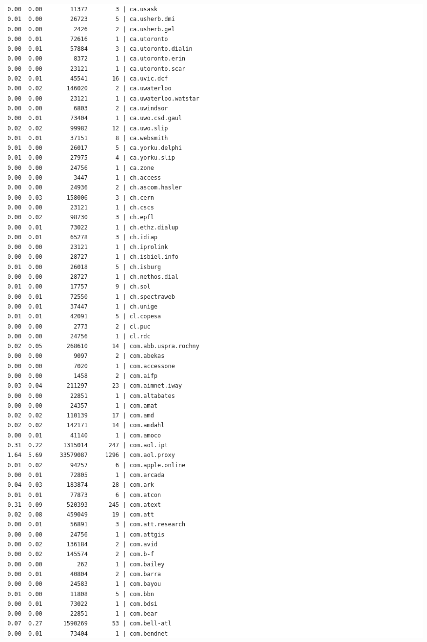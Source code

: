      0.00  0.00        11372        3 | ca.usask
     0.01  0.00        26723        5 | ca.usherb.dmi
     0.00  0.00         2426        2 | ca.usherb.gel
     0.00  0.01        72616        1 | ca.utoronto
     0.00  0.01        57884        3 | ca.utoronto.dialin
     0.00  0.00         8372        1 | ca.utoronto.erin
     0.00  0.00        23121        1 | ca.utoronto.scar
     0.02  0.01        45541       16 | ca.uvic.dcf
     0.00  0.02       146020        2 | ca.uwaterloo
     0.00  0.00        23121        1 | ca.uwaterloo.watstar
     0.00  0.00         6803        2 | ca.uwindsor
     0.00  0.01        73404        1 | ca.uwo.csd.gaul
     0.02  0.02        99982       12 | ca.uwo.slip
     0.01  0.01        37151        8 | ca.websmith
     0.01  0.00        26017        5 | ca.yorku.delphi
     0.01  0.00        27975        4 | ca.yorku.slip
     0.00  0.00        24756        1 | ca.zone
     0.00  0.00         3447        1 | ch.access
     0.00  0.00        24936        2 | ch.ascom.hasler
     0.00  0.03       158006        3 | ch.cern
     0.00  0.00        23121        1 | ch.cscs
     0.00  0.02        98730        3 | ch.epfl
     0.00  0.01        73022        1 | ch.ethz.dialup
     0.00  0.01        65278        3 | ch.idiap
     0.00  0.00        23121        1 | ch.iprolink
     0.00  0.00        28727        1 | ch.isbiel.info
     0.01  0.00        26018        5 | ch.isburg
     0.00  0.00        28727        1 | ch.nethos.dial
     0.01  0.00        17757        9 | ch.sol
     0.00  0.01        72550        1 | ch.spectraweb
     0.00  0.01        37447        1 | ch.unige
     0.01  0.01        42091        5 | cl.copesa
     0.00  0.00         2773        2 | cl.puc
     0.00  0.00        24756        1 | cl.rdc
     0.02  0.05       268610       14 | com.abb.uspra.rochny
     0.00  0.00         9097        2 | com.abekas
     0.00  0.00         7020        1 | com.accessone
     0.00  0.00         1458        2 | com.aifp
     0.03  0.04       211297       23 | com.aimnet.iway
     0.00  0.00        22851        1 | com.altabates
     0.00  0.00        24357        1 | com.amat
     0.02  0.02       110139       17 | com.amd
     0.02  0.02       142171       14 | com.amdahl
     0.00  0.01        41140        1 | com.amoco
     0.31  0.22      1315014      247 | com.aol.ipt
     1.64  5.69     33579087     1296 | com.aol.proxy
     0.01  0.02        94257        6 | com.apple.online
     0.00  0.01        72805        1 | com.arcada
     0.04  0.03       183874       28 | com.ark
     0.01  0.01        77873        6 | com.atcon
     0.31  0.09       520393      245 | com.atext
     0.02  0.08       459049       19 | com.att
     0.00  0.01        56891        3 | com.att.research
     0.00  0.00        24756        1 | com.attgis
     0.00  0.02       136184        2 | com.avid
     0.00  0.02       145574        2 | com.b-f
     0.00  0.00          262        1 | com.bailey
     0.00  0.01        40804        2 | com.barra
     0.00  0.00        24583        1 | com.bayou
     0.01  0.00        11808        5 | com.bbn
     0.00  0.01        73022        1 | com.bdsi
     0.00  0.00        22851        1 | com.bear
     0.07  0.27      1590269       53 | com.bell-atl
     0.00  0.01        73404        1 | com.bendnet